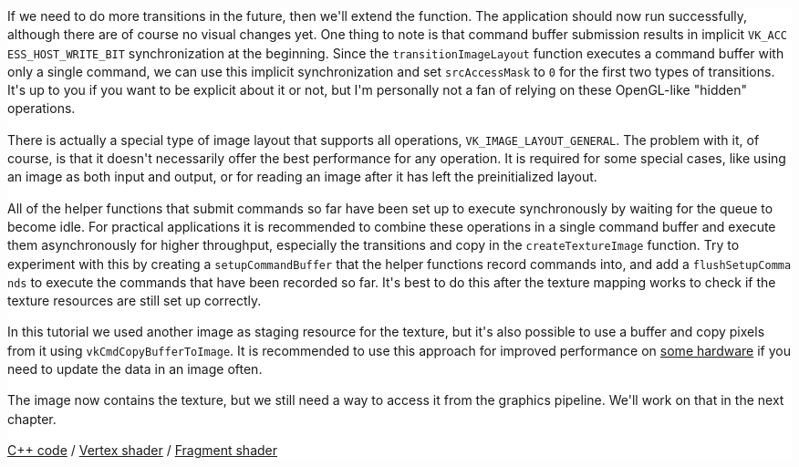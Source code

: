 If we need to do more transitions in the future, then we'll extend the function.
The application should now run successfully, although there are of course no
visual changes yet. One thing to note is that command buffer submission results
in implicit `VK_ACCESS_HOST_WRITE_BIT` synchronization at the beginning. Since
the `transitionImageLayout` function executes a command buffer with only a
single command, we can use this implicit synchronization and set `srcAccessMask`
to `0` for the first two types of transitions. It's up to you if you want to be
explicit about it or not, but I'm personally not a fan of relying on these
OpenGL-like "hidden" operations.

There is actually a special type of image layout that supports all operations,
`VK_IMAGE_LAYOUT_GENERAL`. The problem with it, of course, is that it doesn't
necessarily offer the best performance for any operation. It is required for
some special cases, like using an image as both input and output, or for reading
an image after it has left the preinitialized layout.

All of the helper functions that submit commands so far have been set up to
execute synchronously by waiting for the queue to become idle. For practical
applications it is recommended to combine these operations in a single command
buffer and execute them asynchronously for higher throughput, especially the
transitions and copy in the `createTextureImage` function. Try to experiment
with this by creating a `setupCommandBuffer` that the helper functions record
commands into, and add a `flushSetupCommands` to execute the commands that have
been recorded so far. It's best to do this after the texture mapping works to
check if the texture resources are still set up correctly.

In this tutorial we used another image as staging resource for the texture, but
it's also possible to use a buffer and copy pixels from it using
`vkCmdCopyBufferToImage`. It is recommended to use this approach for improved
performance on [some hardware](https://developer.nvidia.com/vulkan-memory-management)
if you need to update the data in an image often.

The image now contains the texture, but we still need a way to access it from
the graphics pipeline. We'll work on that in the next chapter.

[C++ code](/code/texture_image.cpp) /
[Vertex shader](/code/shader_ubo.vert) /
[Fragment shader](/code/shader_ubo.frag)